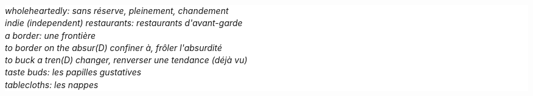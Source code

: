 *wholeheartedly: sans réserve, pleinement, chandement  
indie (independent) restaurants: restaurants d'avant-garde  
a border: une frontière  
to border on the absur(D) confiner à, frôler l'absurdité  
to buck a tren(D) changer, renverser une tendance (déjà vu)   
taste buds: les papilles gustatives  
tablecloths: les nappes*